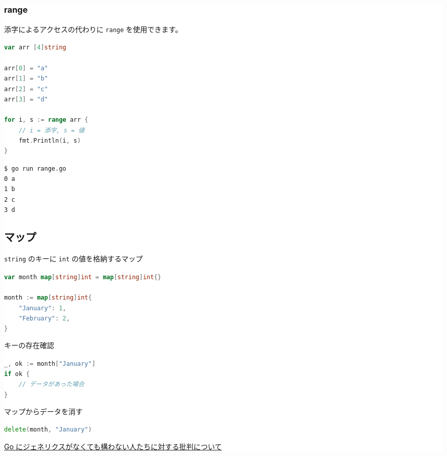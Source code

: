 ### range

添字によるアクセスの代わりに `range` を使用できます。

```sample.go
var arr [4]string

arr[0] = "a"
arr[1] = "b"
arr[2] = "c"
arr[3] = "d"

for i, s := range arr {
    // i = 添字, s = 値
    fmt.Println(i, s)
}
```

```
$ go run range.go
0 a
1 b
2 c
3 d
```

## マップ

`string` のキーに `int` の値を格納するマップ

```sample.go
var month map[string]int = map[string]int{}

month := map[string]int{
    "January": 1,
    "February": 2,
}
```

キーの存在確認

```sample.go
_, ok := month["January"]
if ok {
    // データがあった場合
}
```

マップからデータを消す

```sample.go
delete(month, "January")
```

[Go にジェネリクスがなくても構わない人たちに対する批判について](https://methane.hatenablog.jp/entry/2017/09/19/Go_%E3%81%AB%E3%82%B8%E3%82%A7%E3%83%8D%E3%83%AA%E3%82%AF%E3%82%B9%E3%81%8C%E3%81%AA%E3%81%8F%E3%81%A6%E3%82%82%E6%A7%8B%E3%82%8F%E3%81%AA%E3%81%84%E4%BA%BA%E3%81%9F%E3%81%A1%E3%81%AB%E5%AF%BE%E3%81%99)
